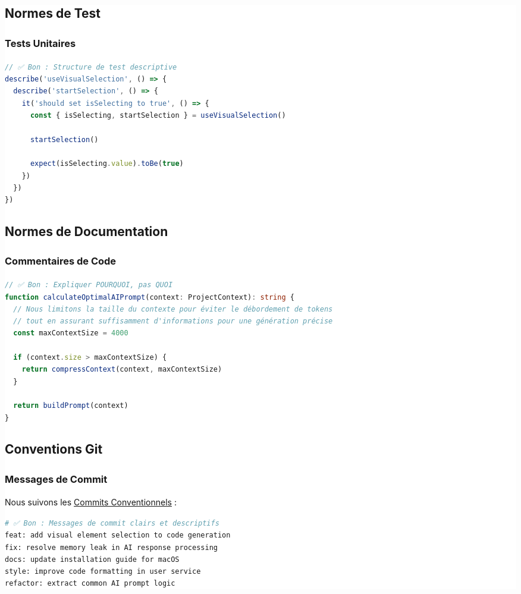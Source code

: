 ## Normes de Test

### Tests Unitaires

```typescript
// ✅ Bon : Structure de test descriptive
describe('useVisualSelection', () => {
  describe('startSelection', () => {
    it('should set isSelecting to true', () => {
      const { isSelecting, startSelection } = useVisualSelection()

      startSelection()

      expect(isSelecting.value).toBe(true)
    })
  })
})
```

## Normes de Documentation

### Commentaires de Code

```typescript
// ✅ Bon : Expliquer POURQUOI, pas QUOI
function calculateOptimalAIPrompt(context: ProjectContext): string {
  // Nous limitons la taille du contexte pour éviter le débordement de tokens
  // tout en assurant suffisamment d'informations pour une génération précise
  const maxContextSize = 4000

  if (context.size > maxContextSize) {
    return compressContext(context, maxContextSize)
  }

  return buildPrompt(context)
}
```

## Conventions Git

### Messages de Commit

Nous suivons les [Commits Conventionnels](https://conventionalcommits.org/) :

```bash
# ✅ Bon : Messages de commit clairs et descriptifs
feat: add visual element selection to code generation
fix: resolve memory leak in AI response processing
docs: update installation guide for macOS
style: improve code formatting in user service
refactor: extract common AI prompt logic
```

